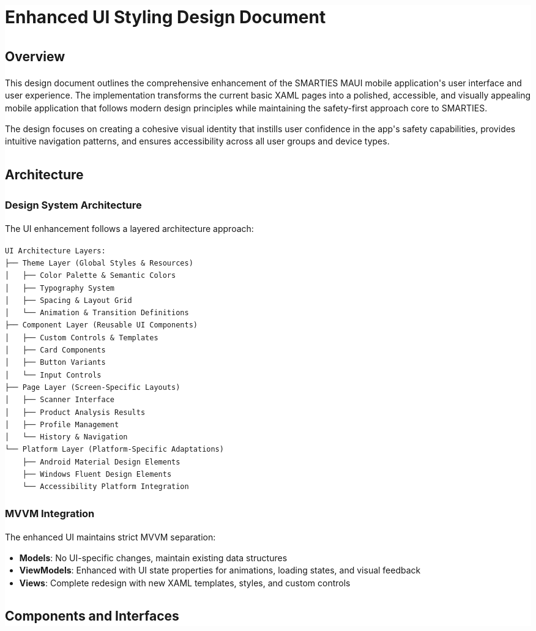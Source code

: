 # Enhanced UI Styling Design Document

## Overview

This design document outlines the comprehensive enhancement of the SMARTIES MAUI mobile application's user interface and user experience. The implementation transforms the current basic XAML pages into a polished, accessible, and visually appealing mobile application that follows modern design principles while maintaining the safety-first approach core to SMARTIES.

The design focuses on creating a cohesive visual identity that instills user confidence in the app's safety capabilities, provides intuitive navigation patterns, and ensures accessibility across all user groups and device types.

## Architecture

### Design System Architecture

The UI enhancement follows a layered architecture approach:

```
UI Architecture Layers:
├── Theme Layer (Global Styles & Resources)
│   ├── Color Palette & Semantic Colors
│   ├── Typography System
│   ├── Spacing & Layout Grid
│   └── Animation & Transition Definitions
├── Component Layer (Reusable UI Components)
│   ├── Custom Controls & Templates
│   ├── Card Components
│   ├── Button Variants
│   └── Input Controls
├── Page Layer (Screen-Specific Layouts)
│   ├── Scanner Interface
│   ├── Product Analysis Results
│   ├── Profile Management
│   └── History & Navigation
└── Platform Layer (Platform-Specific Adaptations)
    ├── Android Material Design Elements
    ├── Windows Fluent Design Elements
    └── Accessibility Platform Integration
```

### MVVM Integration

The enhanced UI maintains strict MVVM separation:
- **Models**: No UI-specific changes, maintain existing data structures
- **ViewModels**: Enhanced with UI state properties for animations, loading states, and visual feedback
- **Views**: Complete redesign with new XAML templates, styles, and custom controls

## Components and Interfaces
